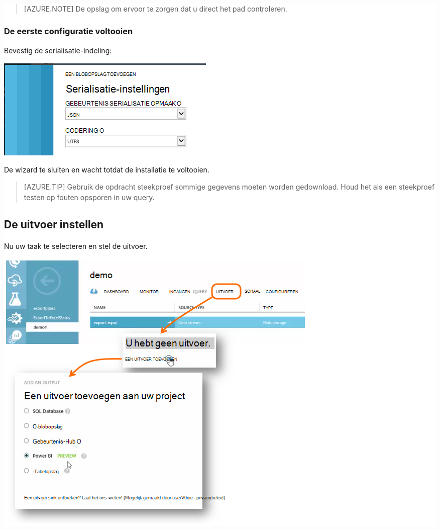 > [AZURE.NOTE] De opslag om ervoor te zorgen dat u direct het pad controleren.

### <a name="finish-initial-setup"></a>De eerste configuratie voltooien

Bevestig de serialisatie-indeling:

![Bevestigen en de wizard te sluiten](./media/app-insights-export-stream-analytics/150.png)

De wizard te sluiten en wacht totdat de installatie te voltooien.

> [AZURE.TIP] Gebruik de opdracht steekproef sommige gegevens moeten worden gedownload. Houd het als een steekproef testen op fouten opsporen in uw query.

## <a name="set-the-output"></a>De uitvoer instellen

Nu uw taak te selecteren en stel de uitvoer.

![Selecteer het nieuwe kanaal, klikt u op uitvoer, toevoegen, Power BI](./media/app-insights-export-stream-analytics/160.png)
